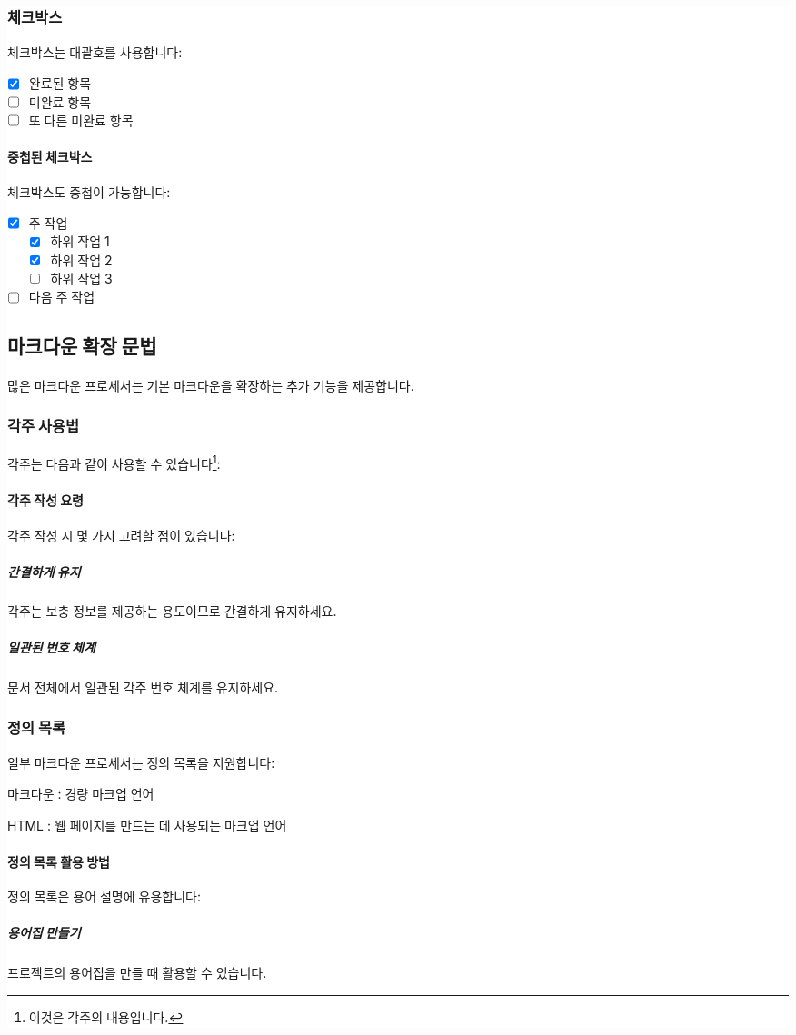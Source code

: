 ### 체크박스

체크박스는 대괄호를 사용합니다:

- [x] 완료된 항목
- [ ] 미완료 항목
- [ ] 또 다른 미완료 항목

#### 중첩된 체크박스

체크박스도 중첩이 가능합니다:

- [x] 주 작업
  - [x] 하위 작업 1
  - [x] 하위 작업 2
  - [ ] 하위 작업 3
- [ ] 다음 주 작업

## 마크다운 확장 문법

많은 마크다운 프로세서는 기본 마크다운을 확장하는 추가 기능을 제공합니다.

### 각주 사용법

각주는 다음과 같이 사용할 수 있습니다[^1]:

[^1]: 이것은 각주의 내용입니다.

#### 각주 작성 요령

각주 작성 시 몇 가지 고려할 점이 있습니다:

##### 간결하게 유지

각주는 보충 정보를 제공하는 용도이므로 간결하게 유지하세요.

##### 일관된 번호 체계

문서 전체에서 일관된 각주 번호 체계를 유지하세요.

### 정의 목록

일부 마크다운 프로세서는 정의 목록을 지원합니다:

마크다운
: 경량 마크업 언어

HTML
: 웹 페이지를 만드는 데 사용되는 마크업 언어

#### 정의 목록 활용 방법

정의 목록은 용어 설명에 유용합니다:

##### 용어집 만들기

프로젝트의 용어집을 만들 때 활용할 수 있습니다.


[1]: https://github.com